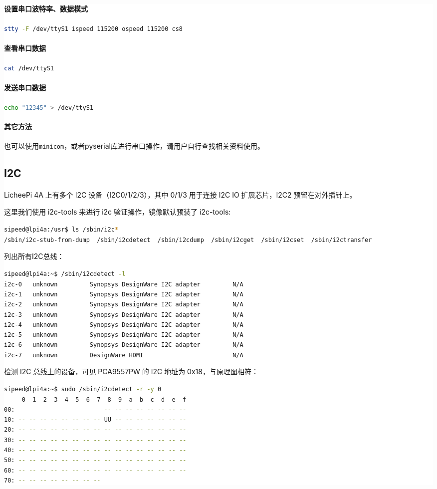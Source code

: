 #### 设置串口波特率、数据模式

```bash
stty -F /dev/ttyS1 ispeed 115200 ospeed 115200 cs8
```

#### 查看串口数据

```bash
cat /dev/ttyS1
```

#### 发送串口数据

```bash
echo "12345" > /dev/ttyS1
```

#### 其它方法

也可以使用`minicom`，或者pyserial库进行串口操作，请用户自行查找相关资料使用。  

## I2C

LicheePi 4A 上有多个 I2C 设备（I2C0/1/2/3），其中 0/1/3 用于连接 I2C IO 扩展芯片，I2C2 预留在对外插针上。  

这里我们使用 i2c-tools 来进行 i2c 验证操作，镜像默认预装了 i2c-tools:

```bash
sipeed@lpi4a:/usr$ ls /sbin/i2c*
/sbin/i2c-stub-from-dump  /sbin/i2cdetect  /sbin/i2cdump  /sbin/i2cget  /sbin/i2cset  /sbin/i2ctransfer
```

列出所有I2C总线：

```bash
sipeed@lpi4a:~$ /sbin/i2cdetect -l
i2c-0   unknown         Synopsys DesignWare I2C adapter         N/A
i2c-1   unknown         Synopsys DesignWare I2C adapter         N/A
i2c-2   unknown         Synopsys DesignWare I2C adapter         N/A
i2c-3   unknown         Synopsys DesignWare I2C adapter         N/A
i2c-4   unknown         Synopsys DesignWare I2C adapter         N/A
i2c-5   unknown         Synopsys DesignWare I2C adapter         N/A
i2c-6   unknown         Synopsys DesignWare I2C adapter         N/A
i2c-7   unknown         DesignWare HDMI                         N/A
```

检测 I2C 总线上的设备，可见 PCA9557PW 的 I2C 地址为 0x18，与原理图相符： 

```bash
sipeed@lpi4a:~$ sudo /sbin/i2cdetect -r -y 0
     0  1  2  3  4  5  6  7  8  9  a  b  c  d  e  f
00:                         -- -- -- -- -- -- -- -- 
10: -- -- -- -- -- -- -- -- UU -- -- -- -- -- -- -- 
20: -- -- -- -- -- -- -- -- -- -- -- -- -- -- -- -- 
30: -- -- -- -- -- -- -- -- -- -- -- -- -- -- -- -- 
40: -- -- -- -- -- -- -- -- -- -- -- -- -- -- -- -- 
50: -- -- -- -- -- -- -- -- -- -- -- -- -- -- -- -- 
60: -- -- -- -- -- -- -- -- -- -- -- -- -- -- -- -- 
70: -- -- -- -- -- -- -- --  
``` 

